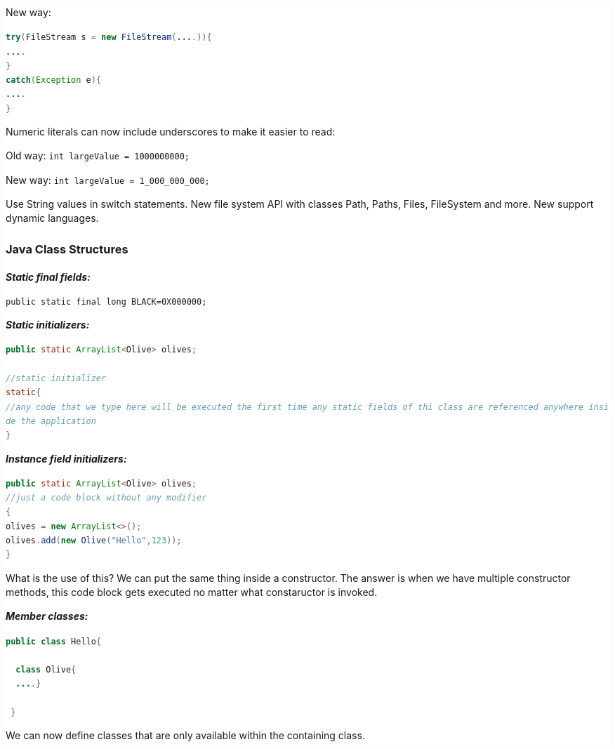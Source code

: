 New way:
```java
try(FileStream s = new FileStream(....)){
....
}
catch(Exception e){
....
}
```

Numeric literals can now include underscores to make it easier to read:

Old way:
`int largeValue = 1000000000;`

New way:
`int largeValue = 1_000_000_000;`

Use String values in switch statements.
New file system API with classes Path, Paths, Files, FileSystem and more.
New support dynamic languages.


### Java Class Structures

***Static final fields:***

`public static final long BLACK=0X000000;`

***Static initializers:***

```java
public static ArrayList<Olive> olives;
 
//static initializer
static{
//any code that we type here will be executed the first time any static fields of thi class are referenced anywhere inside the application 
}
```

***Instance field initializers:***

```java
public static ArrayList<Olive> olives;
//just a code block without any modifier
{
olives = new ArrayList<>();
olives.add(new Olive("Hello",123));
}
```

What is the use of this? We can put the same thing inside a constructor. The answer is when we have multiple constructor methods, this code block gets executed no matter what constaructor is invoked.

***Member classes:***

```java
public class Hello{

  class Olive{
  ....}
  
 }
```
We can now define classes that are only available within the containing class.

